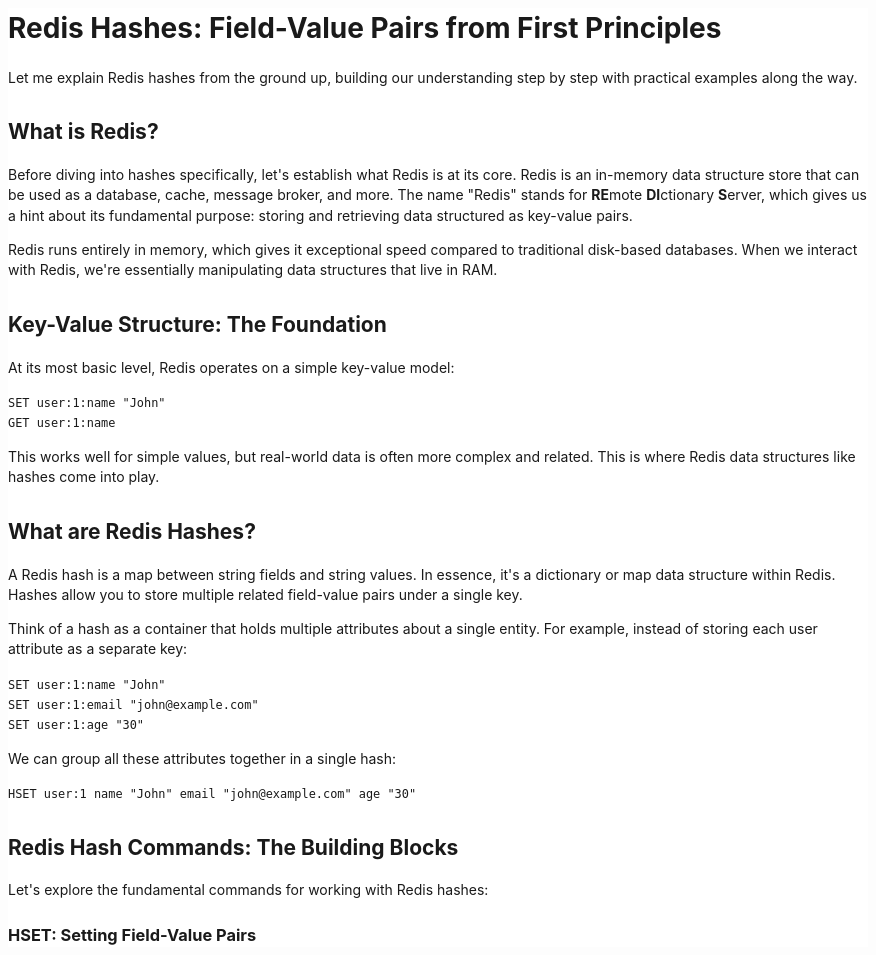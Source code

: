 # Redis Hashes: Field-Value Pairs from First Principles

Let me explain Redis hashes from the ground up, building our understanding step by step with practical examples along the way.

## What is Redis?

Before diving into hashes specifically, let's establish what Redis is at its core. Redis is an in-memory data structure store that can be used as a database, cache, message broker, and more. The name "Redis" stands for **RE**mote **DI**ctionary **S**erver, which gives us a hint about its fundamental purpose: storing and retrieving data structured as key-value pairs.

Redis runs entirely in memory, which gives it exceptional speed compared to traditional disk-based databases. When we interact with Redis, we're essentially manipulating data structures that live in RAM.

## Key-Value Structure: The Foundation

At its most basic level, Redis operates on a simple key-value model:

```
SET user:1:name "John"
GET user:1:name
```

This works well for simple values, but real-world data is often more complex and related. This is where Redis data structures like hashes come into play.

## What are Redis Hashes?

A Redis hash is a map between string fields and string values. In essence, it's a dictionary or map data structure within Redis. Hashes allow you to store multiple related field-value pairs under a single key.

Think of a hash as a container that holds multiple attributes about a single entity. For example, instead of storing each user attribute as a separate key:

```
SET user:1:name "John"
SET user:1:email "john@example.com"
SET user:1:age "30"
```

We can group all these attributes together in a single hash:

```
HSET user:1 name "John" email "john@example.com" age "30"
```

## Redis Hash Commands: The Building Blocks

Let's explore the fundamental commands for working with Redis hashes:

### HSET: Setting Field-Value Pairs
